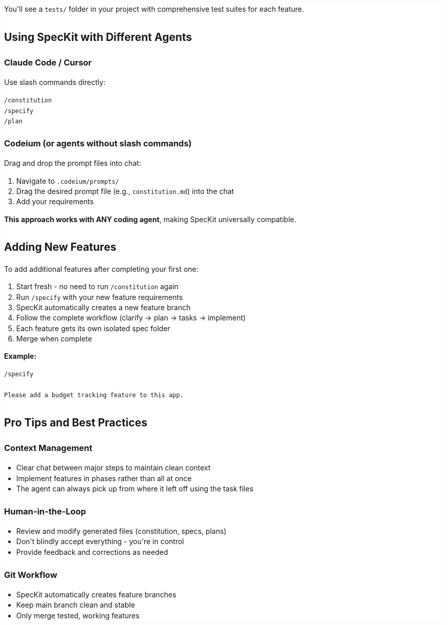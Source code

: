 You'll see a `tests/` folder in your project with comprehensive test suites for each feature.

## Using SpecKit with Different Agents

### Claude Code / Cursor
Use slash commands directly:
```bash
/constitution
/specify
/plan
```

### Codeium (or agents without slash commands)
Drag and drop the prompt files into chat:
1. Navigate to `.codeium/prompts/`
2. Drag the desired prompt file (e.g., `constitution.md`) into the chat
3. Add your requirements

**This approach works with ANY coding agent**, making SpecKit universally compatible.

## Adding New Features

To add additional features after completing your first one:

1. Start fresh - no need to run `/constitution` again
2. Run `/specify` with your new feature requirements
3. SpecKit automatically creates a new feature branch
4. Follow the complete workflow (clarify → plan → tasks → implement)
5. Each feature gets its own isolated spec folder
6. Merge when complete

**Example:**
```bash
/specify

Please add a budget tracking feature to this app.
```

## Pro Tips and Best Practices

### Context Management
- Clear chat between major steps to maintain clean context
- Implement features in phases rather than all at once
- The agent can always pick up from where it left off using the task files

### Human-in-the-Loop
- Review and modify generated files (constitution, specs, plans)
- Don't blindly accept everything - you're in control
- Provide feedback and corrections as needed

### Git Workflow
- SpecKit automatically creates feature branches
- Keep main branch clean and stable
- Only merge tested, working features

